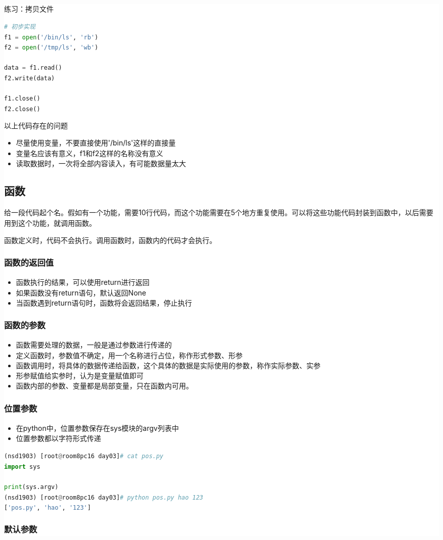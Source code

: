 练习：拷贝文件

```python
# 初步实现
f1 = open('/bin/ls', 'rb')
f2 = open('/tmp/ls', 'wb')

data = f1.read()
f2.write(data)

f1.close()
f2.close()
```

以上代码存在的问题

- 尽量使用变量，不要直接使用'/bin/ls'这样的直接量
- 变量名应该有意义，f1和f2这样的名称没有意义
- 读取数据时，一次将全部内容读入，有可能数据量太大

## 函数

给一段代码起个名。假如有一个功能，需要10行代码，而这个功能需要在5个地方重复使用。可以将这些功能代码封装到函数中，以后需要用到这个功能，就调用函数。

函数定义时，代码不会执行。调用函数时，函数内的代码才会执行。

### 函数的返回值

- 函数执行的结果，可以使用return进行返回
- 如果函数没有return语句，默认返回None
- 当函数遇到return语句时，函数将会返回结果，停止执行

### 函数的参数

- 函数需要处理的数据，一般是通过参数进行传递的
- 定义函数时，参数值不确定，用一个名称进行占位，称作形式参数、形参
- 函数调用时，将具体的数据传递给函数，这个具体的数据是实际使用的参数，称作实际参数、实参
- 形参赋值给实参时，认为是变量赋值即可
- 函数内部的参数、变量都是局部变量，只在函数内可用。

### 位置参数

- 在python中，位置参数保存在sys模块的argv列表中
- 位置参数都以字符形式传递

```python
(nsd1903) [root@room8pc16 day03]# cat pos.py 
import sys

print(sys.argv)
(nsd1903) [root@room8pc16 day03]# python pos.py hao 123
['pos.py', 'hao', '123']
```

### 默认参数
